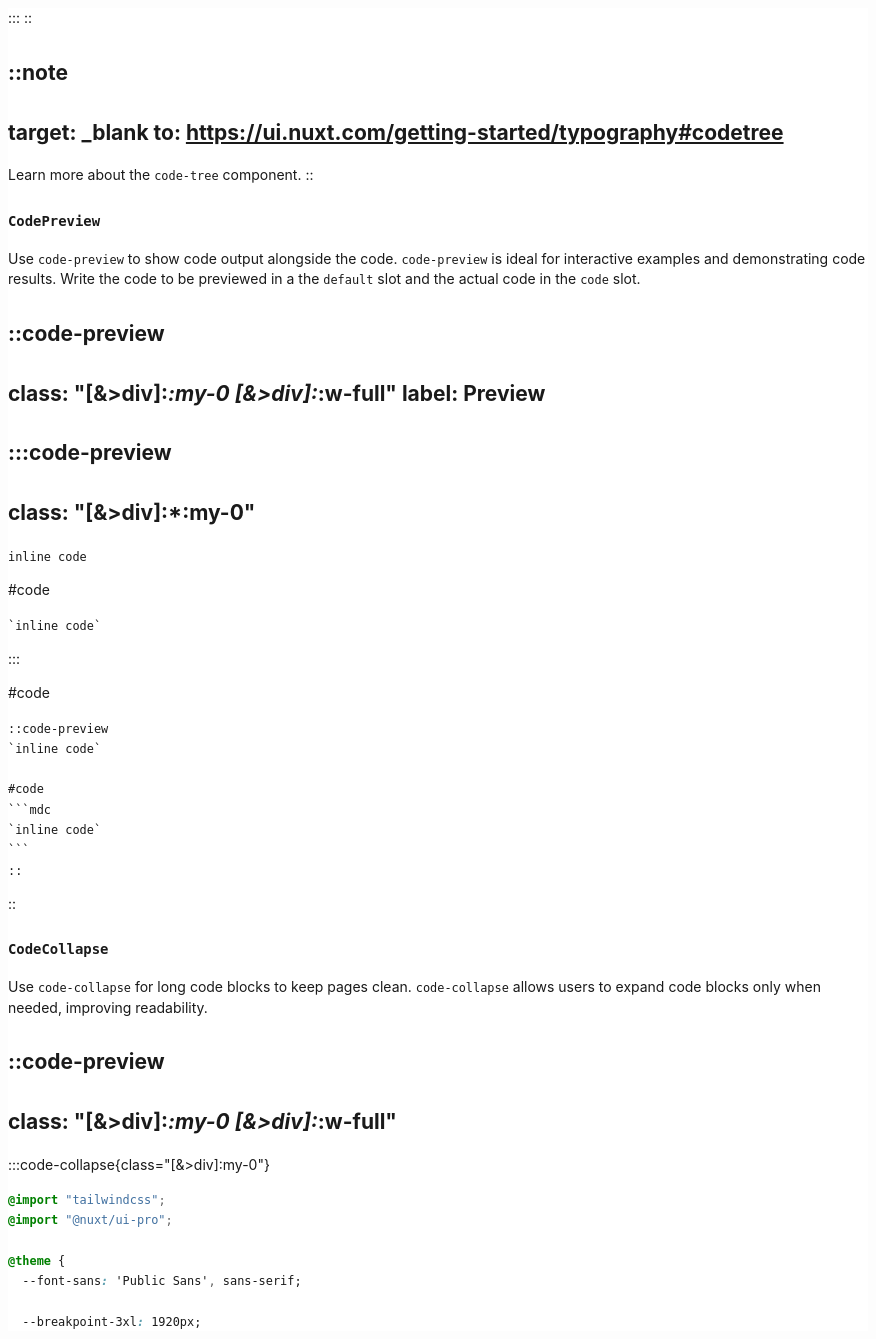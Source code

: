   :::
::

::note
---
target: _blank
to: https://ui.nuxt.com/getting-started/typography#codetree
---
Learn more about the `code-tree` component.
::

### `CodePreview`

Use `code-preview` to show code output alongside the code. `code-preview` is ideal for interactive examples and demonstrating code results.
Write the code to be previewed in a the `default` slot and the actual code in the `code` slot.

::code-preview
---
class: "[&>div]:*:my-0 [&>div]:*:w-full"
label: Preview
---
  :::code-preview
  ---
  class: "[&>div]:*:my-0"
  ---
  `inline code`

  #code
  ```mdc
  `inline code`
  ```
  :::

#code
````mdc
::code-preview
`inline code`

#code
```mdc
`inline code`
```
::
````
::

### `CodeCollapse`

Use `code-collapse` for long code blocks to keep pages clean. `code-collapse` allows users to expand code blocks only when needed, improving readability.

::code-preview
---
class: "[&>div]:*:my-0 [&>div]:*:w-full"
---
  :::code-collapse{class="[&>div]:my-0"}
  ```css [main.css]
  @import "tailwindcss";
  @import "@nuxt/ui-pro";

  @theme {
    --font-sans: 'Public Sans', sans-serif;

    --breakpoint-3xl: 1920px;

  ```